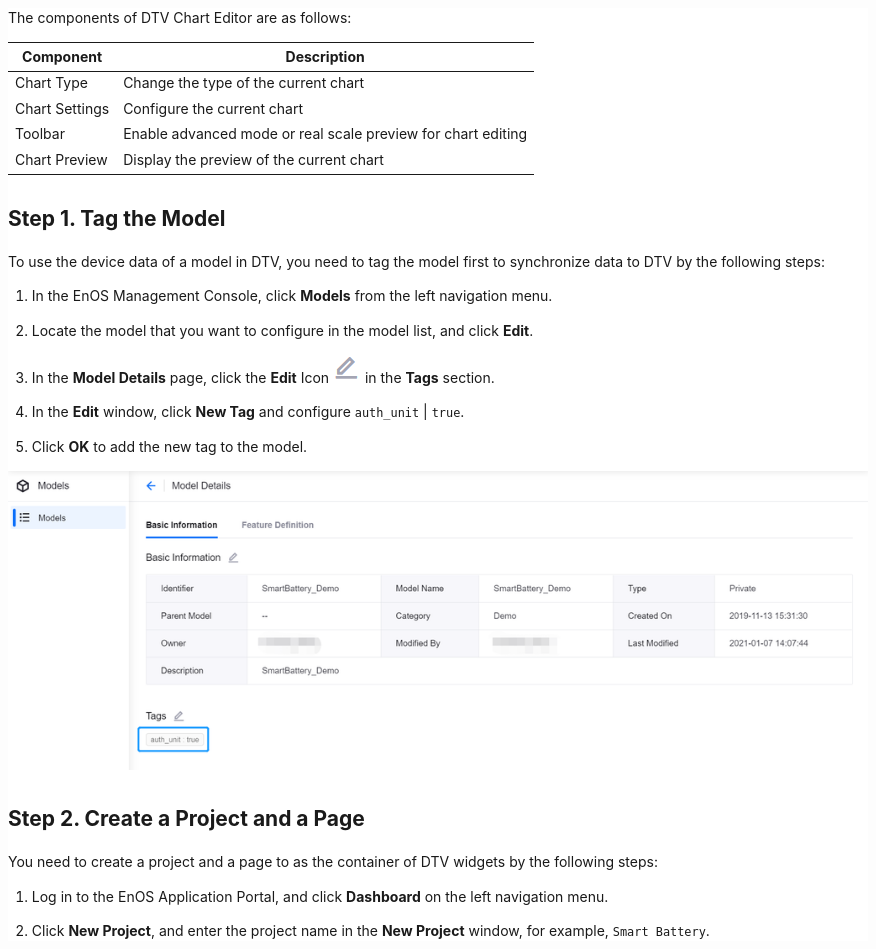 The components of DTV Chart Editor are as follows:

| Component      | Description |
| ---------      | ----------- |
| Chart Type     | Change the type of the current chart |
| Chart Settings | Configure the current chart          |
| Toolbar        | Enable advanced mode or real scale preview for chart editing |
| Chart Preview  | Display the preview of the current chart |

## Step 1. Tag the Model

To use the device data of a model in DTV, you need to tag the model first to synchronize data to DTV by the following steps:

1. In the EnOS Management Console, click **Models** from the left navigation menu.

2. Locate the model that you want to configure in the model list, and click **Edit**.

3. In the **Model Details** page, click the **Edit** Icon ![](media/edit_icon.png) in the **Tags** section.

4. In the **Edit** window, click **New Tag** and configure `auth_unit` | `true`.

5. Click **OK** to add the new tag to the model.

![tagging_asset](media/tagging_asset.png)

## Step 2. Create a Project and a Page

You need to create a project and a page to as the container of DTV widgets by the following steps:

1. Log in to the EnOS Application Portal, and click **Dashboard** on the left navigation menu.

2. Click **New Project**, and enter the project name in the **New Project** window, for example, `Smart Battery`.
